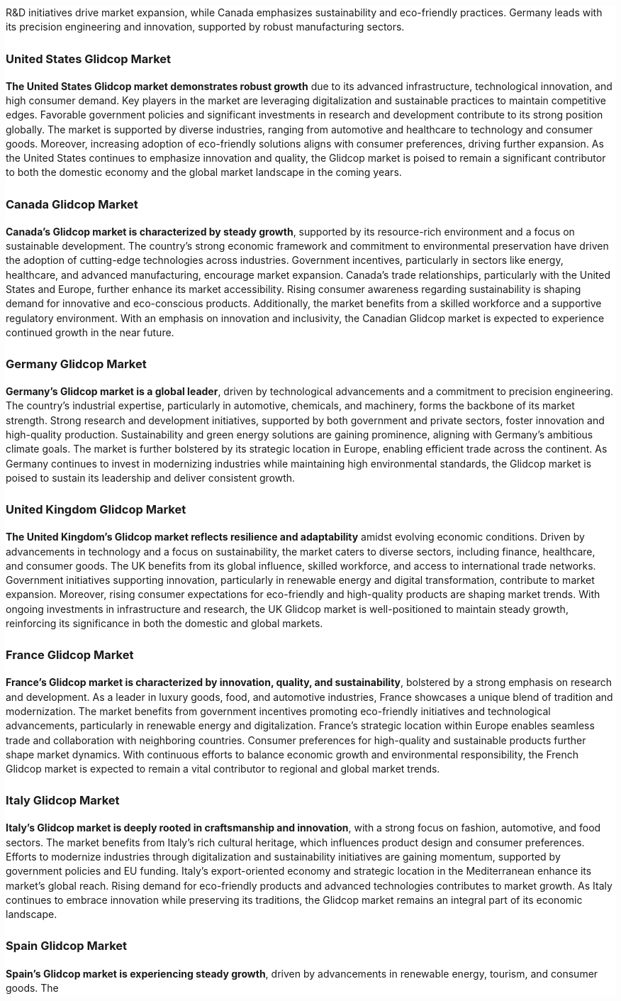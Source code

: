 R&amp;D initiatives drive market expansion, while Canada emphasizes sustainability and eco-friendly practices. Germany leads with its precision engineering and innovation, supported by robust manufacturing sectors.</span></em></p></blockquote><h3><strong>United States Glidcop Market</strong></h3><p><strong>The United States Glidcop market demonstrates robust growth</strong> due to its advanced infrastructure, technological innovation, and high consumer demand. Key players in the market are leveraging digitalization and sustainable practices to maintain competitive edges. Favorable government policies and significant investments in research and development contribute to its strong position globally. The market is supported by diverse industries, ranging from automotive and healthcare to technology and consumer goods. Moreover, increasing adoption of eco-friendly solutions aligns with consumer preferences, driving further expansion. As the United States continues to emphasize innovation and quality, the Glidcop market is poised to remain a significant contributor to both the domestic economy and the global market landscape in the coming years.</p><h3><strong>Canada Glidcop Market</strong></h3><p><strong>Canada&rsquo;s Glidcop market is characterized by steady growth</strong>, supported by its resource-rich environment and a focus on sustainable development. The country&rsquo;s strong economic framework and commitment to environmental preservation have driven the adoption of cutting-edge technologies across industries. Government incentives, particularly in sectors like energy, healthcare, and advanced manufacturing, encourage market expansion. Canada&rsquo;s trade relationships, particularly with the United States and Europe, further enhance its market accessibility. Rising consumer awareness regarding sustainability is shaping demand for innovative and eco-conscious products. Additionally, the market benefits from a skilled workforce and a supportive regulatory environment. With an emphasis on innovation and inclusivity, the Canadian Glidcop market is expected to experience continued growth in the near future.</p><h3><strong>Germany Glidcop Market</strong></h3><p><strong>Germany&rsquo;s Glidcop market is a global leader</strong>, driven by technological advancements and a commitment to precision engineering. The country&rsquo;s industrial expertise, particularly in automotive, chemicals, and machinery, forms the backbone of its market strength. Strong research and development initiatives, supported by both government and private sectors, foster innovation and high-quality production. Sustainability and green energy solutions are gaining prominence, aligning with Germany&rsquo;s ambitious climate goals. The market is further bolstered by its strategic location in Europe, enabling efficient trade across the continent. As Germany continues to invest in modernizing industries while maintaining high environmental standards, the Glidcop market is poised to sustain its leadership and deliver consistent growth.</p><h3><strong>United Kingdom Glidcop Market</strong></h3><p><strong>The United Kingdom&rsquo;s Glidcop market reflects resilience and adaptability</strong> amidst evolving economic conditions. Driven by advancements in technology and a focus on sustainability, the market caters to diverse sectors, including finance, healthcare, and consumer goods. The UK benefits from its global influence, skilled workforce, and access to international trade networks. Government initiatives supporting innovation, particularly in renewable energy and digital transformation, contribute to market expansion. Moreover, rising consumer expectations for eco-friendly and high-quality products are shaping market trends. With ongoing investments in infrastructure and research, the UK Glidcop market is well-positioned to maintain steady growth, reinforcing its significance in both the domestic and global markets.</p><h3><strong>France Glidcop Market</strong></h3><p><strong>France&rsquo;s Glidcop market is characterized by innovation, quality, and sustainability</strong>, bolstered by a strong emphasis on research and development. As a leader in luxury goods, food, and automotive industries, France showcases a unique blend of tradition and modernization. The market benefits from government incentives promoting eco-friendly initiatives and technological advancements, particularly in renewable energy and digitalization. France&rsquo;s strategic location within Europe enables seamless trade and collaboration with neighboring countries. Consumer preferences for high-quality and sustainable products further shape market dynamics. With continuous efforts to balance economic growth and environmental responsibility, the French Glidcop market is expected to remain a vital contributor to regional and global market trends.</p><h3><strong>Italy Glidcop Market</strong></h3><p><strong>Italy&rsquo;s Glidcop market is deeply rooted in craftsmanship and innovation</strong>, with a strong focus on fashion, automotive, and food sectors. The market benefits from Italy&rsquo;s rich cultural heritage, which influences product design and consumer preferences. Efforts to modernize industries through digitalization and sustainability initiatives are gaining momentum, supported by government policies and EU funding. Italy&rsquo;s export-oriented economy and strategic location in the Mediterranean enhance its market&rsquo;s global reach. Rising demand for eco-friendly products and advanced technologies contributes to market growth. As Italy continues to embrace innovation while preserving its traditions, the Glidcop market remains an integral part of its economic landscape.</p><h3><strong>Spain Glidcop Market</strong></h3><p><strong>Spain&rsquo;s Glidcop market is experiencing steady growth</strong>, driven by advancements in renewable energy, tourism, and consumer goods. The